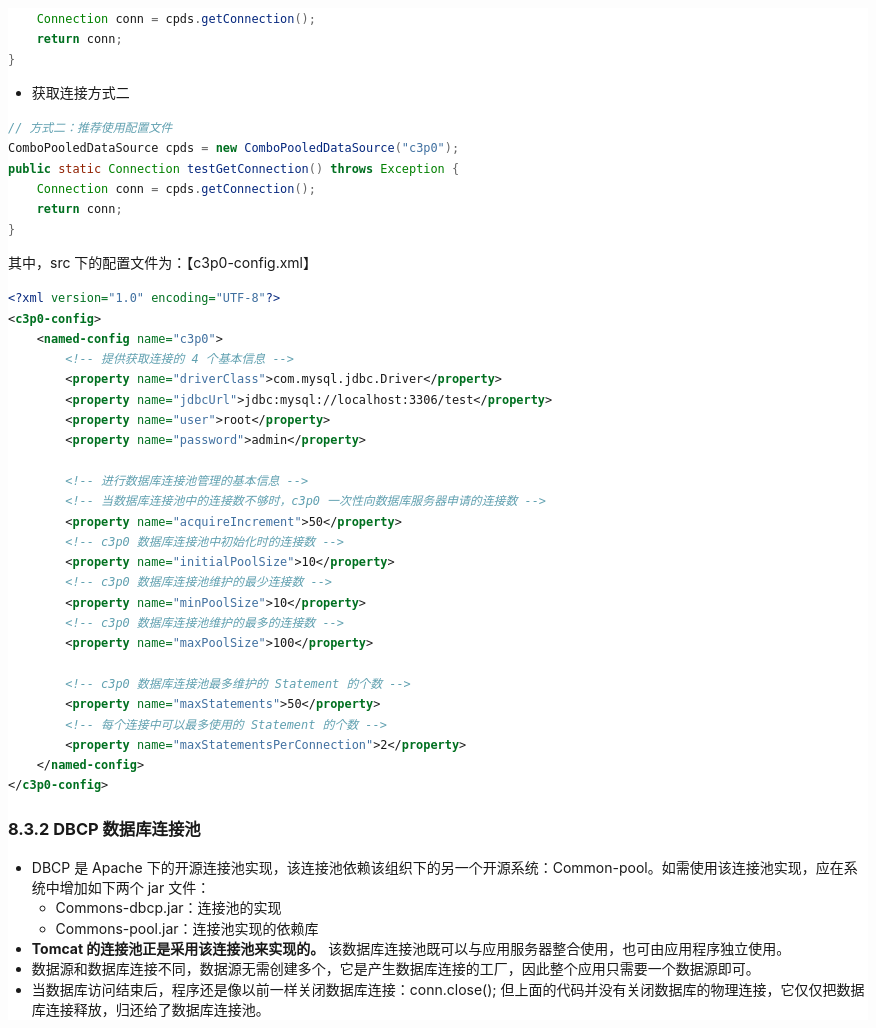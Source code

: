 ```java
    Connection conn = cpds.getConnection();
    return conn;
}
```

- 获取连接方式二

```java
// 方式二：推荐使用配置文件
ComboPooledDataSource cpds = new ComboPooledDataSource("c3p0");
public static Connection testGetConnection() throws Exception {
    Connection conn = cpds.getConnection();
    return conn;
}
```

其中，src 下的配置文件为：【c3p0-config.xml】

```xml
<?xml version="1.0" encoding="UTF-8"?>
<c3p0-config>
    <named-config name="c3p0">
        <!-- 提供获取连接的 4 个基本信息 -->
        <property name="driverClass">com.mysql.jdbc.Driver</property>
        <property name="jdbcUrl">jdbc:mysql://localhost:3306/test</property>
        <property name="user">root</property>
        <property name="password">admin</property>

        <!-- 进行数据库连接池管理的基本信息 -->
        <!-- 当数据库连接池中的连接数不够时，c3p0 一次性向数据库服务器申请的连接数 -->
        <property name="acquireIncrement">50</property>
        <!-- c3p0 数据库连接池中初始化时的连接数 -->
        <property name="initialPoolSize">10</property>
        <!-- c3p0 数据库连接池维护的最少连接数 -->
        <property name="minPoolSize">10</property>
        <!-- c3p0 数据库连接池维护的最多的连接数 -->
        <property name="maxPoolSize">100</property>

        <!-- c3p0 数据库连接池最多维护的 Statement 的个数 -->
        <property name="maxStatements">50</property>
        <!-- 每个连接中可以最多使用的 Statement 的个数 -->
        <property name="maxStatementsPerConnection">2</property>
    </named-config>
</c3p0-config>
```


### 8.3.2 DBCP 数据库连接池


- DBCP 是 Apache 下的开源连接池实现，该连接池依赖该组织下的另一个开源系统：Common-pool。如需使用该连接池实现，应在系统中增加如下两个 jar 文件：
  - Commons-dbcp.jar：连接池的实现
  - Commons-pool.jar：连接池实现的依赖库
- **Tomcat 的连接池正是采用该连接池来实现的。** 该数据库连接池既可以与应用服务器整合使用，也可由应用程序独立使用。
- 数据源和数据库连接不同，数据源无需创建多个，它是产生数据库连接的工厂，因此整个应用只需要一个数据源即可。
- 当数据库访问结束后，程序还是像以前一样关闭数据库连接：conn.close(); 但上面的代码并没有关闭数据库的物理连接，它仅仅把数据库连接释放，归还给了数据库连接池。
